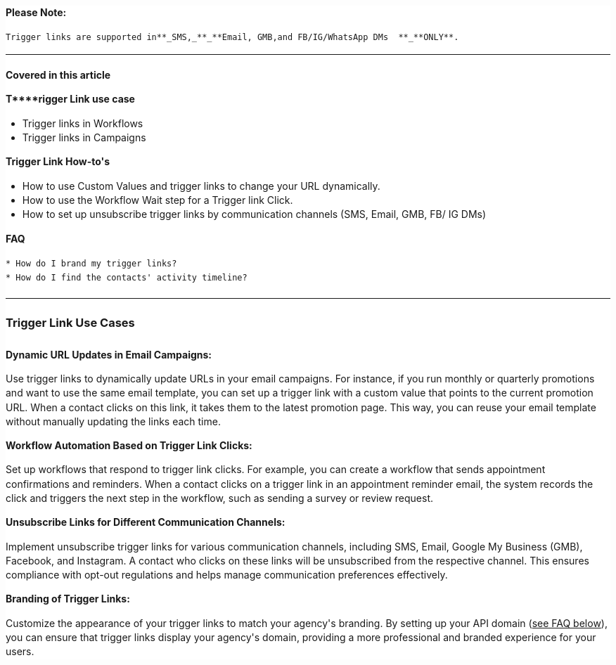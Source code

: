 **Please Note:**

    Trigger links are supported in**_SMS,_**_**Email, GMB,and FB/IG/WhatsApp DMs  **_**ONLY**. 

* * *

#### 

#### 

**Covered in this article**

**T****rigger Link use case**

  * Trigger links in Workflows
  * Trigger links in Campaigns

**Trigger Link How-to's**

  * How to use Custom Values and trigger links to change your URL dynamically.
  * How to use the Workflow Wait step for a Trigger link Click.
  * How to set up unsubscribe trigger links by communication channels (SMS, Email, GMB, FB/ IG DMs)

**FAQ**

    * How do I brand my trigger links?
    * How do I find the contacts' activity timeline?

####   

* * *

### **Trigger Link Use Cases**

###   

**Dynamic URL Updates in Email Campaigns:**

Use trigger links to dynamically update URLs in your email campaigns. For instance, if you run monthly or quarterly promotions and want to use the same email template, you can set up a trigger link with a custom value that points to the current promotion URL. When a contact clicks on this link, it takes them to the latest promotion page. This way, you can reuse your email template without manually updating the links each time.

**Workflow Automation Based on Trigger Link Clicks:**

Set up workflows that respond to trigger link clicks. For example, you can create a workflow that sends appointment confirmations and reminders. When a contact clicks on a trigger link in an appointment reminder email, the system records the click and triggers the next step in the workflow, such as sending a survey or review request.

**Unsubscribe Links for Different Communication Channels:**

Implement unsubscribe trigger links for various communication channels, including SMS, Email, Google My Business (GMB), Facebook, and Instagram. A contact who clicks on these links will be unsubscribed from the respective channel. This ensures compliance with opt-out regulations and helps manage communication preferences effectively.

**Branding of Trigger Links:**

Customize the appearance of your trigger links to match your agency's branding. By setting up your API domain ([see FAQ below](https://help.gohighlevel.com/support/solutions/articles/48000981404-trigger-links-overview#How-do-I-brand-my-trigger-links?:~:text=FAQ-,How%20do%20I%20brand%20my%20trigger%20links%3F,-To%20set%20up)), you can ensure that trigger links display your agency's domain, providing a more professional and branded experience for your users.
